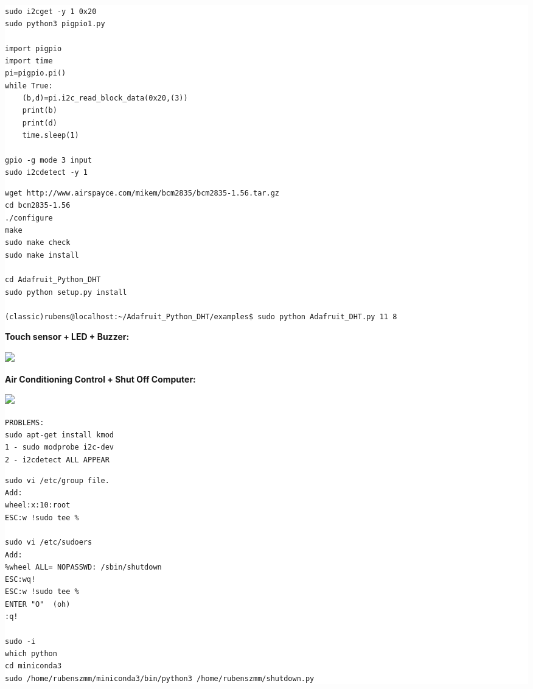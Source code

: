 
```
sudo i2cget -y 1 0x20
sudo python3 pigpio1.py

import pigpio
import time
pi=pigpio.pi()
while True:
    (b,d)=pi.i2c_read_block_data(0x20,(3))
    print(b)
    print(d)
    time.sleep(1)

gpio -g mode 3 input
sudo i2cdetect -y 1
```  

```
wget http://www.airspayce.com/mikem/bcm2835/bcm2835-1.56.tar.gz
cd bcm2835-1.56
./configure
make
sudo make check
sudo make install

cd Adafruit_Python_DHT
sudo python setup.py install

(classic)rubens@localhost:~/Adafruit_Python_DHT/examples$ sudo python Adafruit_DHT.py 11 8

```  
<b>Touch sensor + LED + Buzzer:</b>  

<img src=https://github.com/RubensZimbres/Repo-2018/blob/master/Raspberry%20Pi3%20IoT-Project/Pictures/Touch_sensor.png>  

<b>Air Conditioning Control + Shut Off Computer:</b>  

<img src=https://github.com/RubensZimbres/Repo-2018/blob/master/Raspberry%20Pi3%20IoT-Project/Pictures/air_conditioning_off.png>

```
PROBLEMS:
sudo apt-get install kmod
1 - sudo modprobe i2c-dev
2 - i2cdetect ALL APPEAR
```
```
sudo vi /etc/group file.
Add:
wheel:x:10:root
ESC:w !sudo tee %

sudo vi /etc/sudoers
Add:
%wheel ALL= NOPASSWD: /sbin/shutdown
ESC:wq!
ESC:w !sudo tee %
ENTER "O"  (oh)
:q!

sudo -i
which python
cd miniconda3
sudo /home/rubenszmm/miniconda3/bin/python3 /home/rubenszmm/shutdown.py
```  
